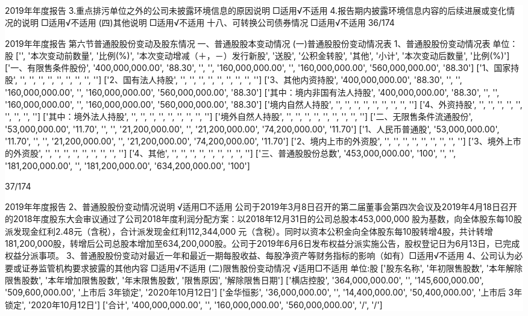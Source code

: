 2019年年度报告
3.重点排污单位之外的公司未披露环境信息的原因说明
□适用√不适用
4.报告期内披露环境信息内容的后续进展或变化情况的说明
□适用√不适用
(四)其他说明
□适用√不适用
十八、可转换公司债券情况
□适用√不适用
36/174

2019年年度报告
第六节普通股股份变动及股东情况
一、普通股股本变动情况
(一)普通股股份变动情况表
1、普通股股份变动情况表
单位：股
['', '本次变动前数量', '比例(%)', '本次变动增减（＋，－）发行新股', '送股', '公积金转股', '其他', '小计', '本次变动后数量', '比例(%)']
['一、有限售条件股份', '400,000,000.00', '88.30', '', '', '160,000,000.00', '', '160,000,000.00', '560,000,000.00', '88.30']
['1、国家持股', '', '', '', '', '', '', '', '', '']
['2、国有法人持股', '', '', '', '', '', '', '', '', '']
['3、其他内资持股', '400,000,000.00', '88.30', '', '', '160,000,000.00', '', '160,000,000.00', '560,000,000.00', '88.30']
['其中：境内非国有法人持股', '400,000,000.00', '88.30', '', '', '160,000,000.00', '', '160,000,000.00', '560,000,000.00', '88.30']
['境内自然人持股', '', '', '', '', '', '', '', '', '']
['4、外资持股', '', '', '', '', '', '', '', '', '']
['其中：境外法人持股', '', '', '', '', '', '', '', '', '']
['境外自然人持股', '', '', '', '', '', '', '', '', '']
['二、无限售条件流通股份', '53,000,000.00', '11.70', '', '', '21,200,000.00', '', '21,200,000.00', '74,200,000.00', '11.70']
['1、人民币普通股', '53,000,000.00', '11.70', '', '', '21,200,000.00', '', '21,200,000.00', '74,200,000.00', '11.70']
['2、境内上市的外资股', '', '', '', '', '', '', '', '', '']
['3、境外上市的外资股', '', '', '', '', '', '', '', '', '']
['4、其他', '', '', '', '', '', '', '', '', '']
['三、普通股股份总数', '453,000,000.00', '100', '', '', '181,200,000.00', '', '181,200,000.00', '634,200,000.00', '100']

37/174

2019年年度报告
2、普通股股份变动情况说明
√适用□不适用
公司于2019年3月8日召开的第二届董事会第四次会议及2019年4月18日召开的2018年度股东大会审议通过了公司2018年度利润分配方案：以2018年12月31日的公司总股本453,000,000
股为基数，向全体股东每10股派发现金红利2.48元（含税），合计派发现金红利112,344,000
元（含税）。同时以资本公积金向全体股东每10股转增4股，共计转增181,200,000股，转增后公司总股本增加至634,200,000股。公司于2019年6月6日发布权益分派实施公告，股权登记日为6月13日，已完成权益分派事项。
3、普通股股份变动对最近一年和最近一期每股收益、每股净资产等财务指标的影响（如有）□适用√不适用
4、公司认为必要或证券监管机构要求披露的其他内容
□适用√不适用
(二)限售股份变动情况
√适用□不适用
单位:股
['股东名称', '年初限售股数', '本年解除限售股数', '本年增加限售股数', '年末限售股数', '限售原因', '解除限售日期']
['横店控股', '364,000,000.00', '', '145,600,000.00', '509,600,000.00', '上市后 3年锁定', '2020年10月12日']
['金华恒影', '36,000,000.00', '', '14,400,000.00', '50,400,000.00', '上市后 3年锁定', '2020年10月12日']
['合计', '400,000,000.00', '', '160,000,000.00', '560,000,000.00', '/', '/']
